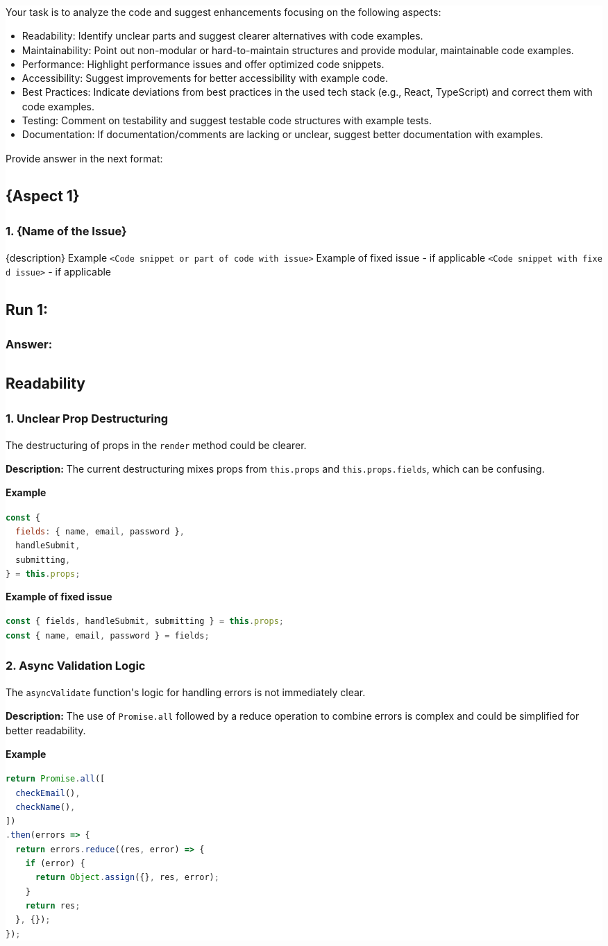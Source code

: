 
Your task is to analyze the code and suggest enhancements focusing on the following aspects:
- Readability: Identify unclear parts and suggest clearer alternatives with code examples.
- Maintainability: Point out non-modular or hard-to-maintain structures and provide modular, maintainable code examples.
- Performance: Highlight performance issues and offer optimized code snippets.
- Accessibility: Suggest improvements for better accessibility with example code.
- Best Practices: Indicate deviations from best practices in the used tech stack (e.g., React, TypeScript) and correct them with code examples.
- Testing: Comment on testability and suggest testable code structures with example tests.
- Documentation: If documentation/comments are lacking or unclear, suggest better documentation with examples.

Provide answer in the next format:
## {Aspect 1}
### 1. {Name of the Issue}
{description}
Example
```<Code snippet or part of code with issue>```
Example of fixed issue - if applicable
```<Code snippet with fixed issue>``` - if applicable
## Run 1:
### Answer:
## Readability
### 1. Unclear Prop Destructuring
The destructuring of props in the `render` method could be clearer. 

**Description:** The current destructuring mixes props from `this.props` and `this.props.fields`, which can be confusing.

**Example**
```js
const {
  fields: { name, email, password },
  handleSubmit,
  submitting,
} = this.props;
```
**Example of fixed issue**
```js
const { fields, handleSubmit, submitting } = this.props;
const { name, email, password } = fields;
```

### 2. Async Validation Logic
The `asyncValidate` function's logic for handling errors is not immediately clear.

**Description:** The use of `Promise.all` followed by a reduce operation to combine errors is complex and could be simplified for better readability.

**Example**
```js
return Promise.all([
  checkEmail(),
  checkName(),
])
.then(errors => {
  return errors.reduce((res, error) => {
    if (error) {
      return Object.assign({}, res, error);
    }
    return res;
  }, {});
});
```